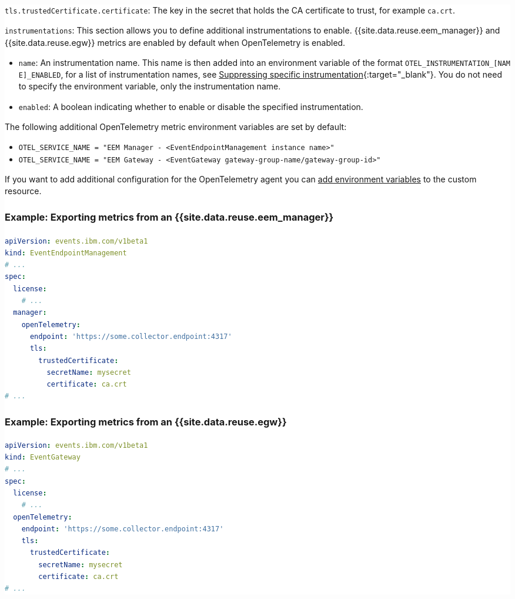 `tls.trustedCertificate.certificate`: The key in the secret that holds the CA certificate to trust, for example `ca.crt`.

`instrumentations`: This section allows you to define additional instrumentations to enable. {{site.data.reuse.eem_manager}} and {{site.data.reuse.egw}} metrics are enabled by default when OpenTelemetry is enabled.

  - `name`: An instrumentation name. This name is then added into an environment variable of the format `OTEL_INSTRUMENTATION_[NAME]_ENABLED`, for a list of instrumentation names, see [Suppressing specific instrumentation](https://opentelemetry.io/docs/zero-code/java/agent/disable/#suppressing-specific-agent-instrumentation){:target="_blank"}.  You do not need to specify the environment variable, only the instrumentation name.

  - `enabled`: A boolean indicating whether to enable or disable the specified instrumentation.



The following additional OpenTelemetry metric environment variables are set by default:

- `OTEL_SERVICE_NAME = "EEM Manager - <EventEndpointManagement instance name>"`
- `OTEL_SERVICE_NAME = "EEM Gateway - <EventGateway gateway-group-name/gateway-group-id>"`

If you want to add additional configuration for the OpenTelemetry agent you can [add environment variables](#setting-environment-variables) to the custom resource.


### Example: Exporting metrics from an {{site.data.reuse.eem_manager}}

```yaml
apiVersion: events.ibm.com/v1beta1
kind: EventEndpointManagement
# ...
spec:
  license:
    # ...
  manager:
    openTelemetry:
      endpoint: 'https://some.collector.endpoint:4317'
      tls:
        trustedCertificate:
          secretName: mysecret
          certificate: ca.crt
# ... 
```

### Example: Exporting metrics from an {{site.data.reuse.egw}}

```yaml
apiVersion: events.ibm.com/v1beta1
kind: EventGateway
# ...
spec:
  license:
    # ...
  openTelemetry:
    endpoint: 'https://some.collector.endpoint:4317'
    tls:
      trustedCertificate:
        secretName: mysecret
        certificate: ca.crt
# ... 
```
